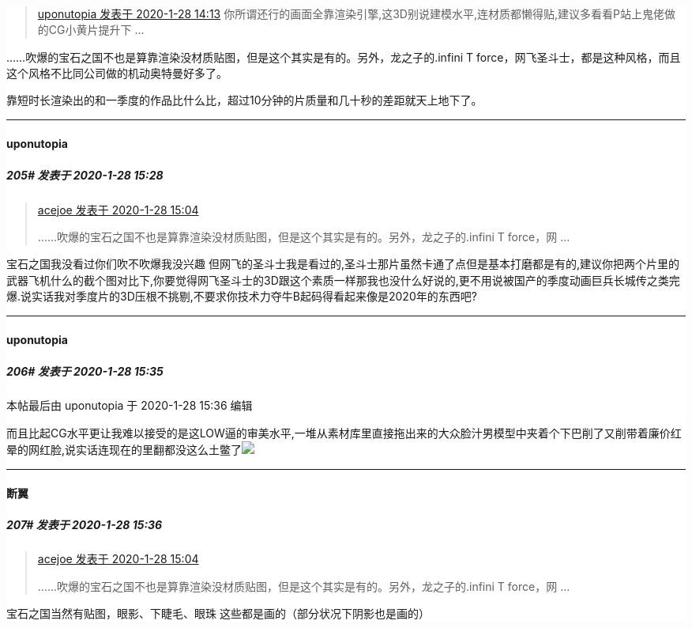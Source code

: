 

<blockquote><a href="httphttps://bbs.saraba1st.com/2b/forum.php?mod=redirect&amp;goto=findpost&amp;pid=46265130&amp;ptid=1494878" target="_blank">uponutopia 发表于 2020-1-28 14:13</a>
你所谓还行的画面全靠渲染引擎,这3D别说建模水平,连材质都懒得贴,建议多看看P站上鬼佬做的CG小黄片提升下 ...</blockquote>
……吹爆的宝石之国不也是算靠渲染没材质贴图，但是这个其实是有的。另外，龙之子的.infini T force，网飞圣斗士，都是这种风格，而且这个风格不比同公司做的机动奥特曼好多了。

靠短时长渲染出的和一季度的作品比什么比，超过10分钟的片质量和几十秒的差距就天上地下了。







*****

####  uponutopia  
##### 205#       发表于 2020-1-28 15:28



<blockquote><a href="httphttps://bbs.saraba1st.com/2b/forum.php?mod=redirect&amp;goto=findpost&amp;pid=46265437&amp;ptid=1494878" target="_blank">acejoe 发表于 2020-1-28 15:04</a>

……吹爆的宝石之国不也是算靠渲染没材质贴图，但是这个其实是有的。另外，龙之子的.infini T force，网 ...</blockquote>
宝石之国我没看过你们吹不吹爆我没兴趣 但网飞的圣斗士我是看过的,圣斗士那片虽然卡通了点但是基本打磨都是有的,建议你把两个片里的武器飞机什么的截个图对比下,你要觉得网飞圣斗士的3D跟这个素质一样那我也没什么好说的,更不用说被国产的季度动画巨兵长城传之类完爆.说实话我对季度片的3D压根不挑剔,不要求你技术力夺牛B起码得看起来像是2020年的东西吧?







*****

####  uponutopia  
##### 206#       发表于 2020-1-28 15:35



 本帖最后由 uponutopia 于 2020-1-28 15:36 编辑 

而且比起CG水平更让我难以接受的是这LOW逼的审美水平,一堆从素材库里直接拖出来的大众脸汁男模型中夹着个下巴削了又削带着廉价红晕的网红脸,说实话连现在的里翻都没这么土鳖了<img src="https://static.saraba1st.com/image/smiley/face2017/049.png" referrerpolicy="no-referrer">







*****

####  断翼  
##### 207#       发表于 2020-1-28 15:36



<blockquote><a href="httphttps://bbs.saraba1st.com/2b/forum.php?mod=redirect&amp;goto=findpost&amp;pid=46265437&amp;ptid=1494878" target="_blank">acejoe 发表于 2020-1-28 15:04</a>

……吹爆的宝石之国不也是算靠渲染没材质贴图，但是这个其实是有的。另外，龙之子的.infini T force，网 ...</blockquote>
宝石之国当然有贴图，眼影、下睫毛、眼珠 这些都是画的（部分状况下阴影也是画的）

